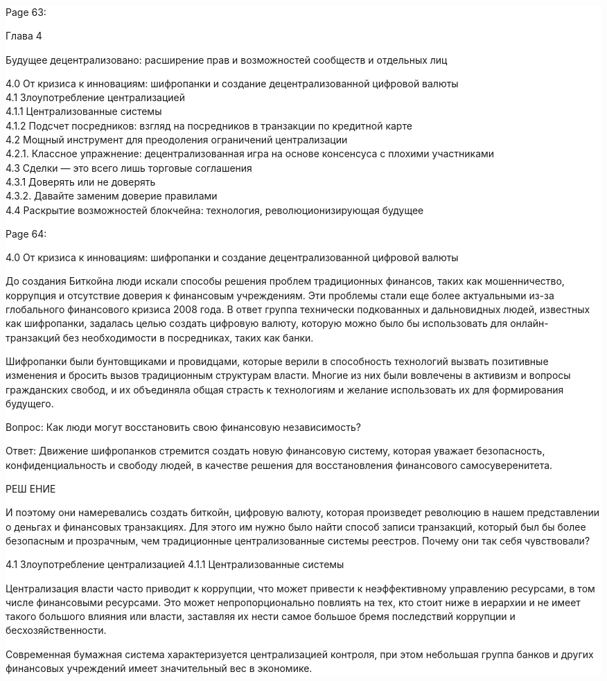 Page 63:

Глава 4

Будущее децентрализовано: расширение прав и возможностей сообществ и отдельных лиц

4.0 От кризиса к инновациям: шифропанки и создание децентрализованной цифровой валюты    
4.1 Злоупотребление централизацией    
4.1.1 Централизованные системы    
4.1.2 Подсчет посредников: взгляд на посредников в транзакции по кредитной карте    
4.2 Мощный инструмент для преодоления ограничений централизации    
4.2.1. Классное упражнение: децентрализованная игра на основе консенсуса с плохими участниками    
4.3 Сделки — это всего лишь торговые соглашения    
4.3.1 Доверять или не доверять    
4.3.2. Давайте заменим доверие правилами    
4.4 Раскрытие возможностей блокчейна: технология, революционизирующая будущее    


Page 64:

4.0 От кризиса к инновациям: шифропанки и создание децентрализованной цифровой валюты

До создания Биткойна люди искали способы решения проблем традиционных финансов, таких как мошенничество, коррупция и отсутствие доверия к финансовым учреждениям. Эти проблемы стали еще более актуальными из-за глобального финансового кризиса 2008 года. В ответ группа технически подкованных и дальновидных людей, известных как шифропанки, задалась целью создать цифровую валюту, которую можно было бы использовать для онлайн-транзакций без необходимости в посредниках, таких как банки.

Шифропанки были бунтовщиками и провидцами, которые верили в способность технологий вызвать позитивные изменения и бросить вызов традиционным структурам власти. Многие из них были вовлечены в активизм и вопросы гражданских свобод, и их объединяла общая страсть к технологиям и желание использовать их для формирования будущего.

Вопрос: Как люди могут восстановить свою финансовую независимость?

Ответ: Движение шифропанков стремится создать новую финансовую систему, которая уважает безопасность, конфиденциальность и свободу людей, в качестве решения для восстановления финансового самосуверенитета.

РЕШ ЕНИЕ

И поэтому они намеревались создать биткойн, цифровую валюту, которая произведет революцию в нашем представлении о деньгах и финансовых транзакциях. Для этого им нужно было найти способ записи транзакций, который был бы более безопасным и прозрачным, чем традиционные централизованные системы реестров. Почему они так себя чувствовали?


4.1 Злоупотребление централизацией
4.1.1 Централизованные системы

Централизация власти часто приводит к коррупции, что может привести к неэффективному управлению ресурсами, в том числе финансовыми ресурсами. Это может непропорционально повлиять на тех, кто стоит ниже в иерархии и не имеет такого большого влияния или власти, заставляя их нести самое большое бремя последствий коррупции и бесхозяйственности.

Современная бумажная система характеризуется централизацией контроля, при этом небольшая группа банков и других финансовых учреждений имеет значительный вес в экономике.

